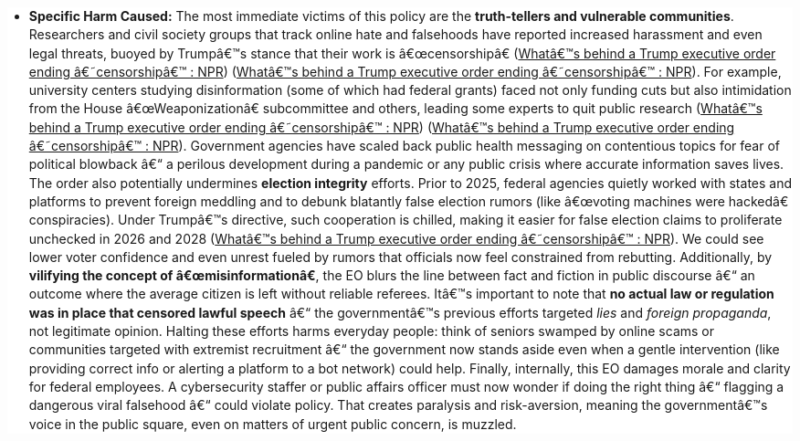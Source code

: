 - **Specific Harm Caused:** The most immediate victims of this policy are the **truth-tellers and vulnerable communities**. Researchers and civil society groups that track online hate and falsehoods have reported increased harassment and even legal threats, buoyed by Trumpâ€™s stance that their work is â€œcensorshipâ€ ([Whatâ€™s behind a Trump executive order ending â€˜censorshipâ€™ : NPR](https://www.npr.org/2025/01/24/nx-s1-5270071/eo-weaponization#:~:text=ending%20federal%20censorship.,and%20conspiracy%20theories%20travel%20online)) ([Whatâ€™s behind a Trump executive order ending â€˜censorshipâ€™ : NPR](https://www.npr.org/2025/01/24/nx-s1-5270071/eo-weaponization#:~:text=The%20censorship%20narrative%20had%20an,impact%20before%20the%20executive%20order)). For example, university centers studying disinformation (some of which had federal grants) faced not only funding cuts but also intimidation from the House â€œWeaponizationâ€ subcommittee and others, leading some experts to quit public research ([Whatâ€™s behind a Trump executive order ending â€˜censorshipâ€™ : NPR](https://www.npr.org/2025/01/24/nx-s1-5270071/eo-weaponization#:~:text=ending%20federal%20censorship.,and%20conspiracy%20theories%20travel%20online)) ([Whatâ€™s behind a Trump executive order ending â€˜censorshipâ€™ : NPR](https://www.npr.org/2025/01/24/nx-s1-5270071/eo-weaponization#:~:text=Subcommittee%2C%20chaired%20by%20Republican%20Rep,colluded%20to%20censor%20conservative%20speech)). Government agencies have scaled back public health messaging on contentious topics for fear of political blowback â€“ a perilous development during a pandemic or any public crisis where accurate information saves lives. The order also potentially undermines **election integrity** efforts. Prior to 2025, federal agencies quietly worked with states and platforms to prevent foreign meddling and to debunk blatantly false election rumors (like â€œvoting machines were hackedâ€ conspiracies). Under Trumpâ€™s directive, such cooperation is chilled, making it easier for false election claims to proliferate unchecked in 2026 and 2028 ([Whatâ€™s behind a Trump executive order ending â€˜censorshipâ€™ : NPR](https://www.npr.org/2025/01/24/nx-s1-5270071/eo-weaponization#:~:text=The%20subcommittee%20produced%20reports%20alleging,to%20stifle%20conservative%20viewpoints%20online)). We could see lower voter confidence and even unrest fueled by rumors that officials now feel constrained from rebutting. Additionally, by **vilifying the concept of â€œmisinformationâ€**, the EO blurs the line between fact and fiction in public discourse â€“ an outcome where the average citizen is left without reliable referees. Itâ€™s important to note that **no actual law or regulation was in place that censored lawful speech** â€“ the governmentâ€™s previous efforts targeted *lies* and *foreign propaganda*, not legitimate opinion. Halting these efforts harms everyday people: think of seniors swamped by online scams or communities targeted with extremist recruitment â€“ the government now stands aside even when a gentle intervention (like providing correct info or alerting a platform to a bot network) could help. Finally, internally, this EO damages morale and clarity for federal employees. A cybersecurity staffer or public affairs officer must now wonder if doing the right thing â€“ flagging a dangerous viral falsehood â€“ could violate policy. That creates paralysis and risk-aversion, meaning the governmentâ€™s voice in the public square, even on matters of urgent public concern, is muzzled.  